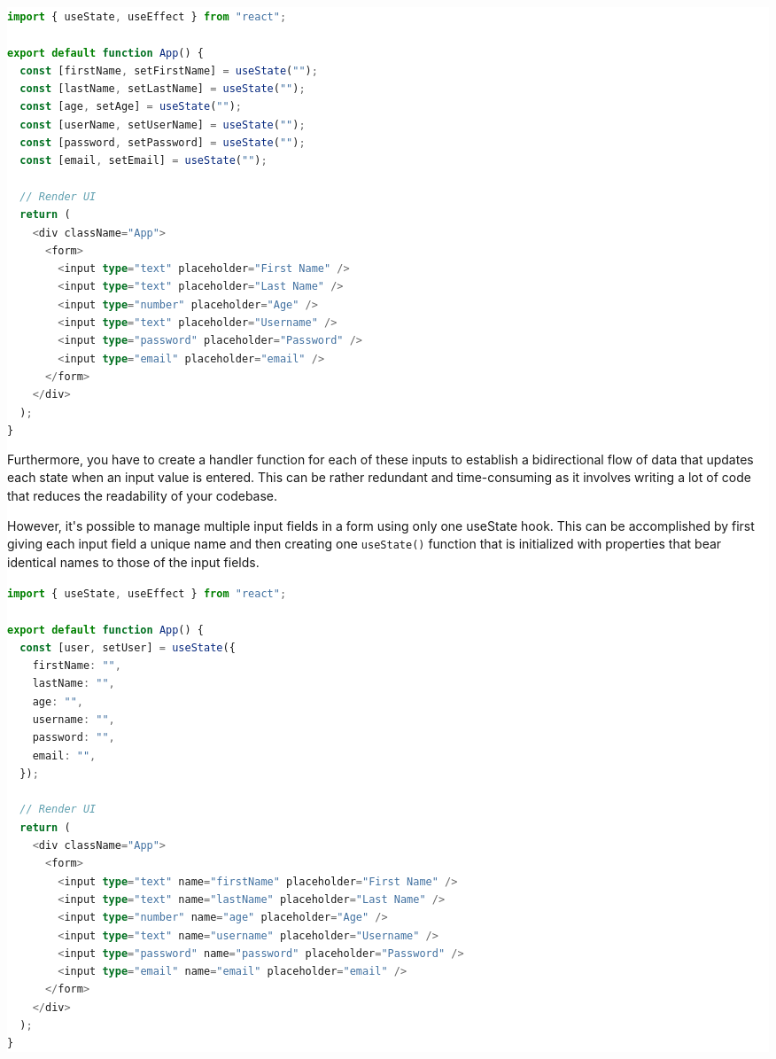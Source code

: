 ```ts
import { useState, useEffect } from "react";

export default function App() {
  const [firstName, setFirstName] = useState("");
  const [lastName, setLastName] = useState("");
  const [age, setAge] = useState("");
  const [userName, setUserName] = useState("");
  const [password, setPassword] = useState("");
  const [email, setEmail] = useState("");

  // Render UI
  return (
    <div className="App">
      <form>
        <input type="text" placeholder="First Name" />
        <input type="text" placeholder="Last Name" />
        <input type="number" placeholder="Age" />
        <input type="text" placeholder="Username" />
        <input type="password" placeholder="Password" />
        <input type="email" placeholder="email" />
      </form>
    </div>
  );
}
```

Furthermore, you have to create a handler function for each of these inputs to establish a bidirectional flow of data that updates each state when an input value is entered. This can be rather redundant and time-consuming as it involves writing a lot of code that reduces the readability of your codebase.

However, it's possible to manage multiple input fields in a form using only one useState hook. This can be accomplished by first giving each input field a unique name and then creating one `useState()` function that is initialized with properties that bear identical names to those of the input fields.

```ts
import { useState, useEffect } from "react";

export default function App() {
  const [user, setUser] = useState({
    firstName: "",
    lastName: "",
    age: "",
    username: "",
    password: "",
    email: "",
  });

  // Render UI
  return (
    <div className="App">
      <form>
        <input type="text" name="firstName" placeholder="First Name" />
        <input type="text" name="lastName" placeholder="Last Name" />
        <input type="number" name="age" placeholder="Age" />
        <input type="text" name="username" placeholder="Username" />
        <input type="password" name="password" placeholder="Password" />
        <input type="email" name="email" placeholder="email" />
      </form>
    </div>
  );
}
```
